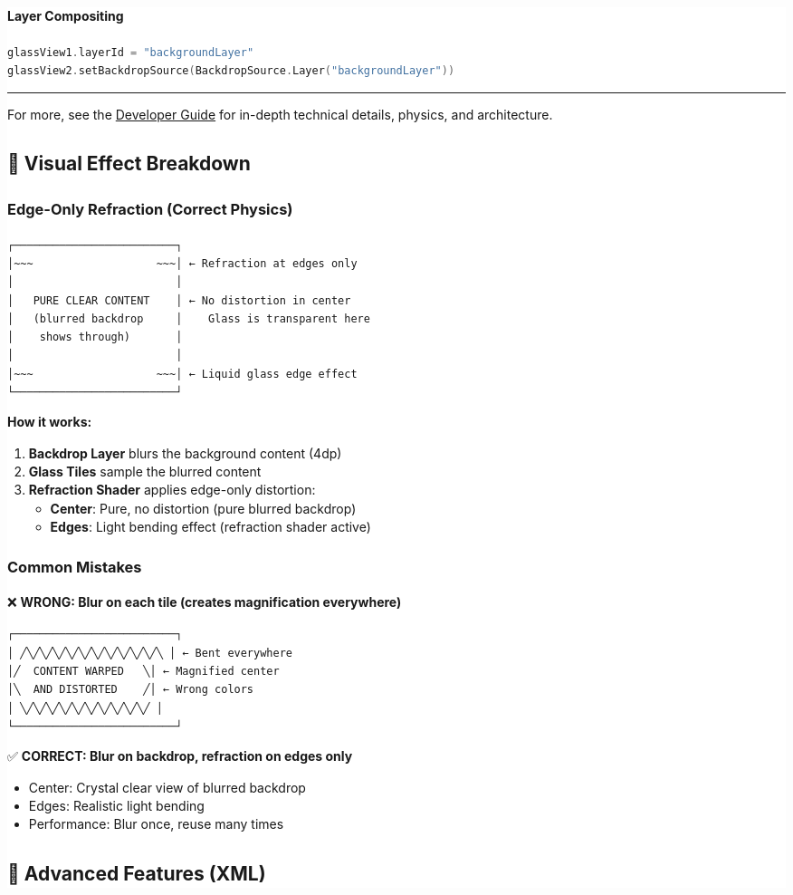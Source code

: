 #### Layer Compositing
```kotlin
glassView1.layerId = "backgroundLayer"
glassView2.setBackdropSource(BackdropSource.Layer("backgroundLayer"))
```

---

For more, see the [Developer Guide](./DEVELOPER_GUIDE.md) for in-depth technical details, physics, and architecture.

## 🎯 Visual Effect Breakdown

### Edge-Only Refraction (Correct Physics)

```
┌─────────────────────────┐
│~~~                   ~~~│ ← Refraction at edges only
│                         │
│   PURE CLEAR CONTENT    │ ← No distortion in center
│   (blurred backdrop     │    Glass is transparent here
│    shows through)       │
│                         │
│~~~                   ~~~│ ← Liquid glass edge effect
└─────────────────────────┘
```

**How it works:**
1. **Backdrop Layer** blurs the background content (4dp)
2. **Glass Tiles** sample the blurred content
3. **Refraction Shader** applies edge-only distortion:
   - **Center**: Pure, no distortion (pure blurred backdrop)
   - **Edges**: Light bending effect (refraction shader active)

### Common Mistakes

❌ **WRONG: Blur on each tile (creates magnification everywhere)**
```
┌─────────────────────────┐
│ ╱╲╱╲╱╲╱╲╱╲╱╲╱╲╱╲╱╲╱╲╱╲ │ ← Bent everywhere
│╱  CONTENT WARPED   ╲│ ← Magnified center
│╲  AND DISTORTED    ╱│ ← Wrong colors
│ ╲╱╲╱╲╱╲╱╲╱╲╱╲╱╲╱╲╱╲╱ │
└─────────────────────────┘
```

✅ **CORRECT: Blur on backdrop, refraction on edges only**
- Center: Crystal clear view of blurred backdrop
- Edges: Realistic light bending
- Performance: Blur once, reuse many times

## 🔧 Advanced Features (XML)
